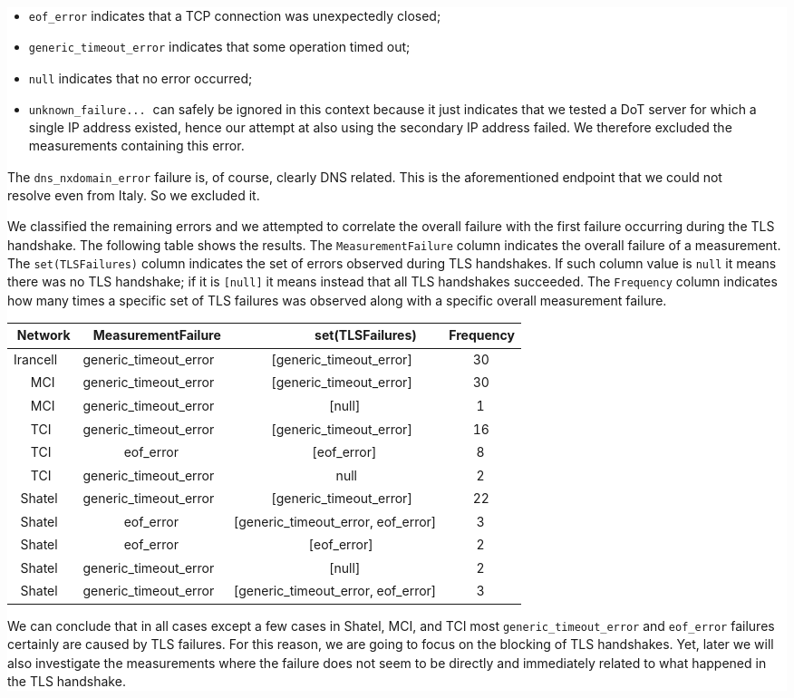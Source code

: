 * `eof_error` indicates that a TCP connection was unexpectedly closed;

* `generic_timeout_error` indicates that some operation timed out;

* `null` indicates that no error occurred;

* `unknown_failure...`  can safely be ignored in this
context because it just indicates that we tested a DoT server for which
a single IP address existed, hence our attempt at also using the
secondary IP address failed. We therefore excluded the measurements
containing this error.

The `dns_nxdomain_error` failure is, of course, clearly DNS
related. This is the aforementioned endpoint that we could not
resolve even from Italy. So we excluded it.

We classified the remaining errors and we attempted to correlate the
overall failure with the first failure occurring during the TLS
handshake. The following table shows the results. The `MeasurementFailure`
column indicates the overall failure of a measurement. The
`set(TLSFailures)` column indicates the set of errors observed during
TLS handshakes. If such column value is `null` it means there was no
TLS handshake; if it is `[null]` it means instead that all TLS
handshakes succeeded. The `Frequency` column indicates how many times
a specific set of TLS failures was observed along with a specific
overall measurement failure.

|  Network |    MeasurementFailure |                   set(TLSFailures) | Frequency |
| -------- | --------------------- | ---------------------------------- | --------- |
| Irancell | generic_timeout_error |            [generic_timeout_error] |        30 |
|      MCI | generic_timeout_error |            [generic_timeout_error] |        30 |
|      MCI | generic_timeout_error |                             [null] |         1 |
|      TCI | generic_timeout_error |            [generic_timeout_error] |        16 |
|      TCI |             eof_error |                        [eof_error] |         8 |
|      TCI | generic_timeout_error |                               null |         2 |
|   Shatel | generic_timeout_error |            [generic_timeout_error] |        22 |
|   Shatel |             eof_error | [generic_timeout_error, eof_error] |         3 |
|   Shatel |             eof_error |                        [eof_error] |         2 |
|   Shatel | generic_timeout_error |                             [null] |         2 |
|   Shatel | generic_timeout_error | [generic_timeout_error, eof_error] |         3 |


We can conclude that in all cases except a few cases in Shatel, MCI, and TCI
most `generic_timeout_error` and `eof_error` failures certainly
are caused by TLS failures. For this reason, we are going to focus on
the blocking of TLS handshakes. Yet, later we will also investigate the
measurements where the failure does not seem to be directly and
immediately related to what happened in the TLS handshake.
